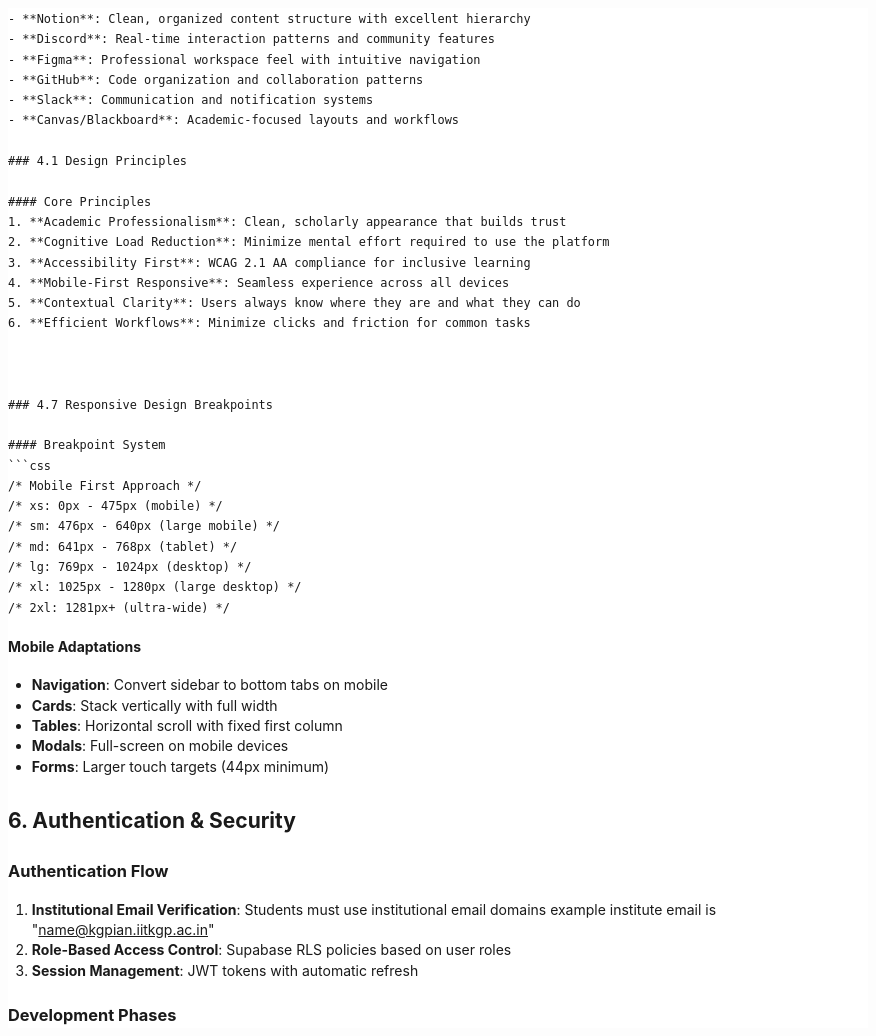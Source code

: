 ```
- **Notion**: Clean, organized content structure with excellent hierarchy
- **Discord**: Real-time interaction patterns and community features
- **Figma**: Professional workspace feel with intuitive navigation
- **GitHub**: Code organization and collaboration patterns
- **Slack**: Communication and notification systems
- **Canvas/Blackboard**: Academic-focused layouts and workflows

### 4.1 Design Principles

#### Core Principles
1. **Academic Professionalism**: Clean, scholarly appearance that builds trust
2. **Cognitive Load Reduction**: Minimize mental effort required to use the platform
3. **Accessibility First**: WCAG 2.1 AA compliance for inclusive learning
4. **Mobile-First Responsive**: Seamless experience across all devices
5. **Contextual Clarity**: Users always know where they are and what they can do
6. **Efficient Workflows**: Minimize clicks and friction for common tasks



### 4.7 Responsive Design Breakpoints

#### Breakpoint System
```css
/* Mobile First Approach */
/* xs: 0px - 475px (mobile) */
/* sm: 476px - 640px (large mobile) */
/* md: 641px - 768px (tablet) */
/* lg: 769px - 1024px (desktop) */
/* xl: 1025px - 1280px (large desktop) */
/* 2xl: 1281px+ (ultra-wide) */
```

#### Mobile Adaptations
- **Navigation**: Convert sidebar to bottom tabs on mobile
- **Cards**: Stack vertically with full width
- **Tables**: Horizontal scroll with fixed first column
- **Modals**: Full-screen on mobile devices
- **Forms**: Larger touch targets (44px minimum)

## 6. Authentication & Security

### Authentication Flow
1. **Institutional Email Verification**: Students must use institutional email domains example institute email is "name@kgpian.iitkgp.ac.in"
2. **Role-Based Access Control**: Supabase RLS policies based on user roles
3. **Session Management**: JWT tokens with automatic refresh


### Development Phases
